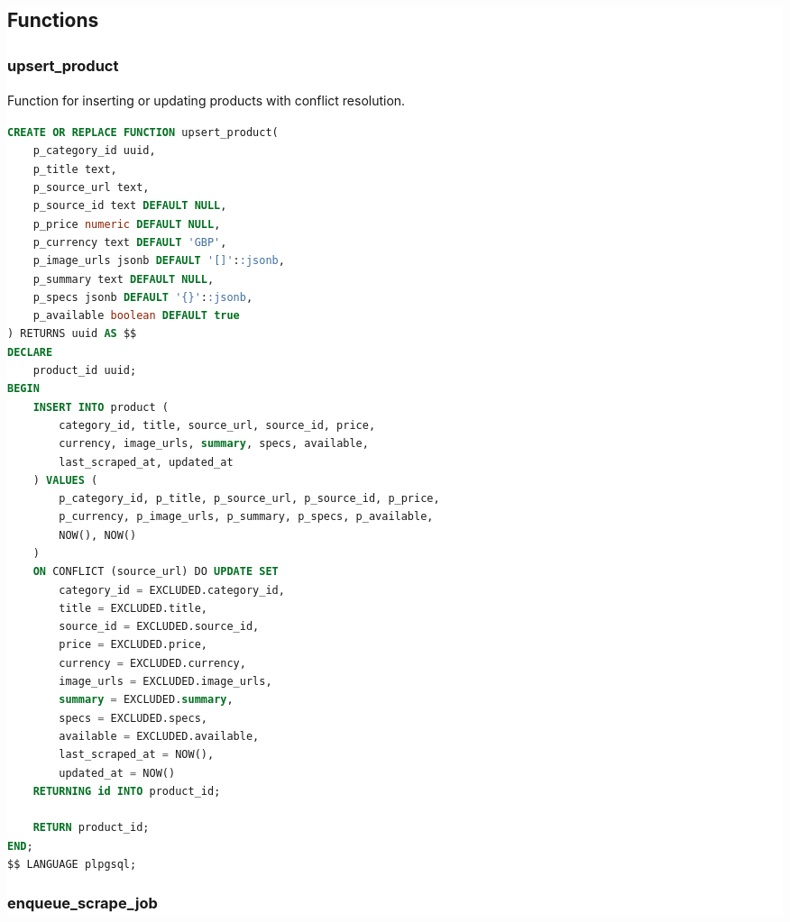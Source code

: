 
## Functions

### upsert_product

Function for inserting or updating products with conflict resolution.

```sql
CREATE OR REPLACE FUNCTION upsert_product(
    p_category_id uuid,
    p_title text,
    p_source_url text,
    p_source_id text DEFAULT NULL,
    p_price numeric DEFAULT NULL,
    p_currency text DEFAULT 'GBP',
    p_image_urls jsonb DEFAULT '[]'::jsonb,
    p_summary text DEFAULT NULL,
    p_specs jsonb DEFAULT '{}'::jsonb,
    p_available boolean DEFAULT true
) RETURNS uuid AS $$
DECLARE
    product_id uuid;
BEGIN
    INSERT INTO product (
        category_id, title, source_url, source_id, price, 
        currency, image_urls, summary, specs, available,
        last_scraped_at, updated_at
    ) VALUES (
        p_category_id, p_title, p_source_url, p_source_id, p_price,
        p_currency, p_image_urls, p_summary, p_specs, p_available,
        NOW(), NOW()
    )
    ON CONFLICT (source_url) DO UPDATE SET
        category_id = EXCLUDED.category_id,
        title = EXCLUDED.title,
        source_id = EXCLUDED.source_id,
        price = EXCLUDED.price,
        currency = EXCLUDED.currency,
        image_urls = EXCLUDED.image_urls,
        summary = EXCLUDED.summary,
        specs = EXCLUDED.specs,
        available = EXCLUDED.available,
        last_scraped_at = NOW(),
        updated_at = NOW()
    RETURNING id INTO product_id;
    
    RETURN product_id;
END;
$$ LANGUAGE plpgsql;
```

### enqueue_scrape_job
